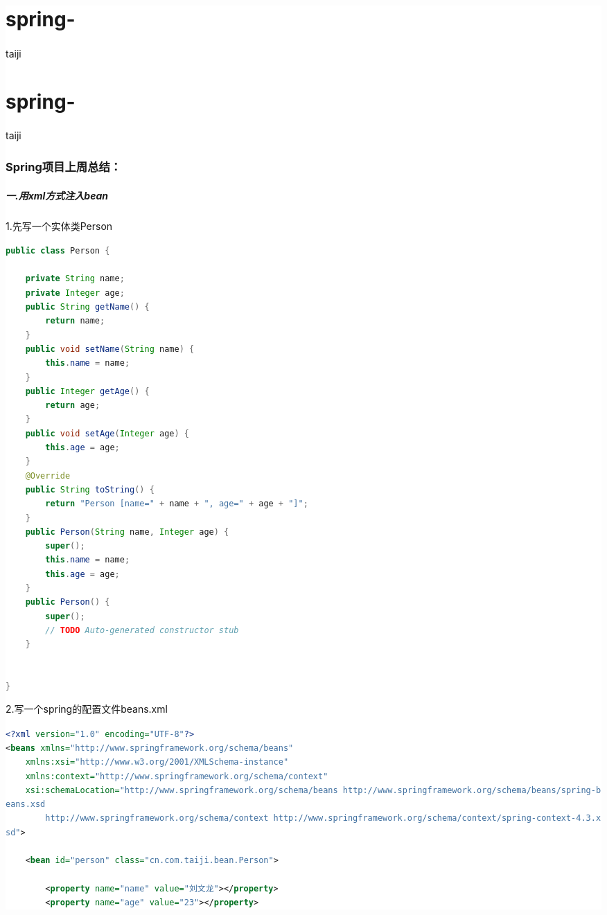 # spring-
taiji
# spring-
taiji

### **Spring项目上周总结：**

##### 一.用xml方式注入bean

1.先写一个实体类Person

```java
public class Person {

	private String name;
	private Integer age;
	public String getName() {
		return name;
	}
	public void setName(String name) {
		this.name = name;
	}
	public Integer getAge() {
		return age;
	}
	public void setAge(Integer age) {
		this.age = age;
	}
	@Override
	public String toString() {
		return "Person [name=" + name + ", age=" + age + "]";
	}
	public Person(String name, Integer age) {
		super();
		this.name = name;
		this.age = age;
	}
	public Person() {
		super();
		// TODO Auto-generated constructor stub
	}
	
	
}

```
2.写一个spring的配置文件beans.xml

```xml
<?xml version="1.0" encoding="UTF-8"?>
<beans xmlns="http://www.springframework.org/schema/beans"
	xmlns:xsi="http://www.w3.org/2001/XMLSchema-instance"
	xmlns:context="http://www.springframework.org/schema/context"
	xsi:schemaLocation="http://www.springframework.org/schema/beans http://www.springframework.org/schema/beans/spring-beans.xsd
		http://www.springframework.org/schema/context http://www.springframework.org/schema/context/spring-context-4.3.xsd">

	<bean id="person" class="cn.com.taiji.bean.Person">
        
		<property name="name" value="刘文龙"></property>
		<property name="age" value="23"></property>
```
